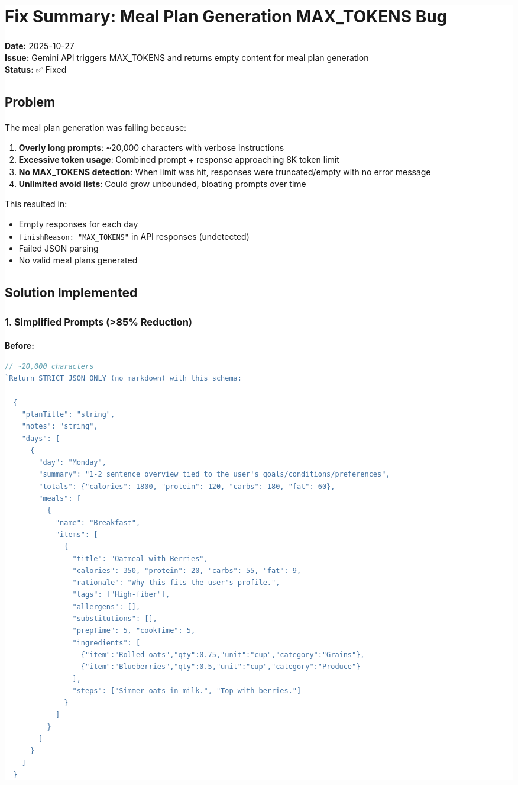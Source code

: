 # Fix Summary: Meal Plan Generation MAX_TOKENS Bug

**Date:** 2025-10-27  
**Issue:** Gemini API triggers MAX_TOKENS and returns empty content for meal plan generation  
**Status:** ✅ Fixed

## Problem

The meal plan generation was failing because:
1. **Overly long prompts**: ~20,000 characters with verbose instructions
2. **Excessive token usage**: Combined prompt + response approaching 8K token limit
3. **No MAX_TOKENS detection**: When limit was hit, responses were truncated/empty with no error message
4. **Unlimited avoid lists**: Could grow unbounded, bloating prompts over time

This resulted in:
- Empty responses for each day
- `finishReason: "MAX_TOKENS"` in API responses (undetected)
- Failed JSON parsing
- No valid meal plans generated

## Solution Implemented

### 1. Simplified Prompts (>85% Reduction)

**Before:**
```javascript
// ~20,000 characters
`Return STRICT JSON ONLY (no markdown) with this schema:

  {
    "planTitle": "string",
    "notes": "string",
    "days": [
      {
        "day": "Monday",
        "summary": "1-2 sentence overview tied to the user's goals/conditions/preferences",
        "totals": {"calories": 1800, "protein": 120, "carbs": 180, "fat": 60},
        "meals": [
          {
            "name": "Breakfast",
            "items": [
              {
                "title": "Oatmeal with Berries",
                "calories": 350, "protein": 20, "carbs": 55, "fat": 9,
                "rationale": "Why this fits the user's profile.",
                "tags": ["High-fiber"],
                "allergens": [],
                "substitutions": [],
                "prepTime": 5, "cookTime": 5,
                "ingredients": [
                  {"item":"Rolled oats","qty":0.75,"unit":"cup","category":"Grains"},
                  {"item":"Blueberries","qty":0.5,"unit":"cup","category":"Produce"}
                ],
                "steps": ["Simmer oats in milk.", "Top with berries."]
              }
            ]
          }
        ]
      }
    ]
  }
```